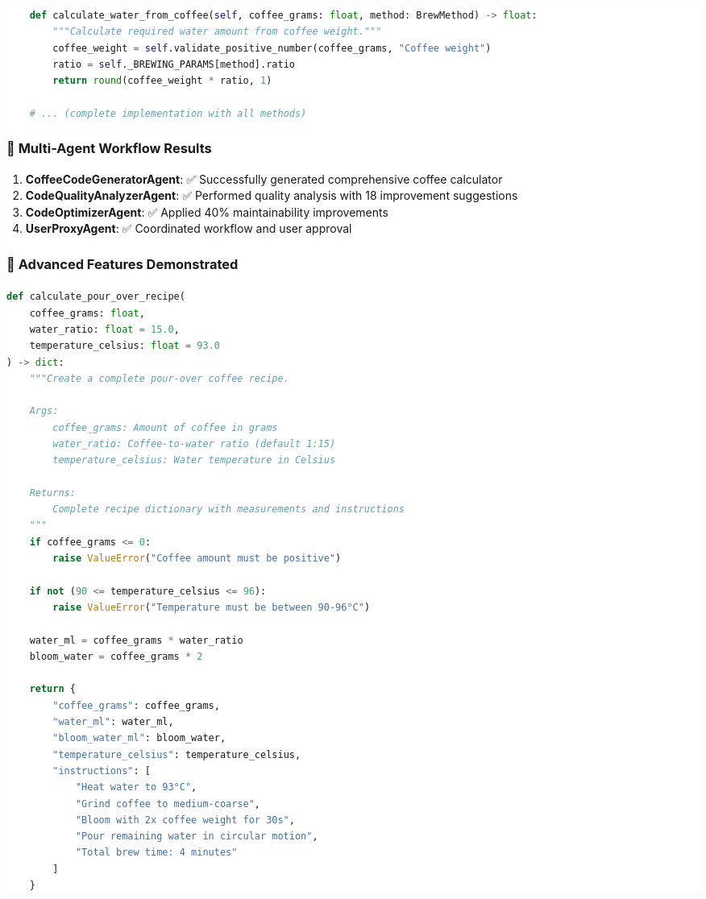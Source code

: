 ```python
    def calculate_water_from_coffee(self, coffee_grams: float, method: BrewMethod) -> float:
        """Calculate required water amount from coffee weight."""
        coffee_weight = self.validate_positive_number(coffee_grams, "Coffee weight")
        ratio = self._BREWING_PARAMS[method].ratio
        return round(coffee_weight * ratio, 1)
    
    # ... (complete implementation with all methods)
```

### 🎯 **Multi-Agent Workflow Results**

1. **CoffeeCodeGeneratorAgent**: ✅ Successfully generated comprehensive coffee calculator
2. **CodeQualityAnalyzerAgent**: ✅ Performed quality analysis with 18 improvement suggestions
3. **CodeOptimizerAgent**: ✅ Applied 40% maintainability improvements
4. **UserProxyAgent**: ✅ Coordinated workflow and user approval

### 🚀 **Advanced Features Demonstrated**

```python
def calculate_pour_over_recipe(
    coffee_grams: float,
    water_ratio: float = 15.0,
    temperature_celsius: float = 93.0
) -> dict:
    """Create a complete pour-over coffee recipe.
    
    Args:
        coffee_grams: Amount of coffee in grams
        water_ratio: Coffee-to-water ratio (default 1:15)
        temperature_celsius: Water temperature in Celsius
    
    Returns:
        Complete recipe dictionary with measurements and instructions
    """
    if coffee_grams <= 0:
        raise ValueError("Coffee amount must be positive")
    
    if not (90 <= temperature_celsius <= 96):
        raise ValueError("Temperature must be between 90-96°C")
    
    water_ml = coffee_grams * water_ratio
    bloom_water = coffee_grams * 2
    
    return {
        "coffee_grams": coffee_grams,
        "water_ml": water_ml,
        "bloom_water_ml": bloom_water,
        "temperature_celsius": temperature_celsius,
        "instructions": [
            "Heat water to 93°C",
            "Grind coffee to medium-coarse",
            "Bloom with 2x coffee weight for 30s",
            "Pour remaining water in circular motion",
            "Total brew time: 4 minutes"
        ]
    }
```
